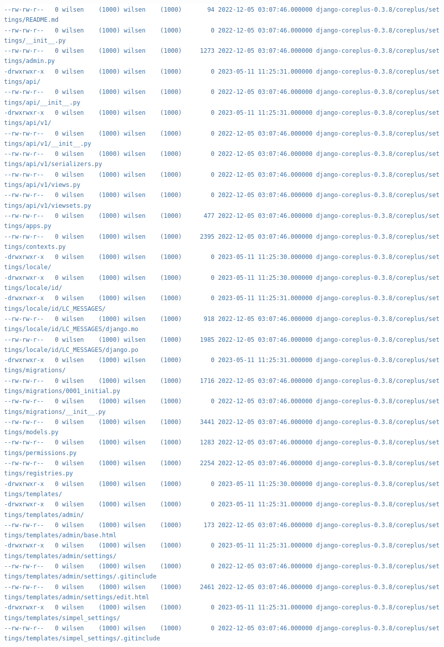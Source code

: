 ```diff
--rw-rw-r--   0 wilsen    (1000) wilsen    (1000)       94 2022-12-05 03:07:46.000000 django-coreplus-0.3.8/coreplus/settings/README.md
--rw-rw-r--   0 wilsen    (1000) wilsen    (1000)        0 2022-12-05 03:07:46.000000 django-coreplus-0.3.8/coreplus/settings/__init__.py
--rw-rw-r--   0 wilsen    (1000) wilsen    (1000)     1273 2022-12-05 03:07:46.000000 django-coreplus-0.3.8/coreplus/settings/admin.py
-drwxrwxr-x   0 wilsen    (1000) wilsen    (1000)        0 2023-05-11 11:25:31.000000 django-coreplus-0.3.8/coreplus/settings/api/
--rw-rw-r--   0 wilsen    (1000) wilsen    (1000)        0 2022-12-05 03:07:46.000000 django-coreplus-0.3.8/coreplus/settings/api/__init__.py
-drwxrwxr-x   0 wilsen    (1000) wilsen    (1000)        0 2023-05-11 11:25:31.000000 django-coreplus-0.3.8/coreplus/settings/api/v1/
--rw-rw-r--   0 wilsen    (1000) wilsen    (1000)        0 2022-12-05 03:07:46.000000 django-coreplus-0.3.8/coreplus/settings/api/v1/__init__.py
--rw-rw-r--   0 wilsen    (1000) wilsen    (1000)        0 2022-12-05 03:07:46.000000 django-coreplus-0.3.8/coreplus/settings/api/v1/serializers.py
--rw-rw-r--   0 wilsen    (1000) wilsen    (1000)        0 2022-12-05 03:07:46.000000 django-coreplus-0.3.8/coreplus/settings/api/v1/views.py
--rw-rw-r--   0 wilsen    (1000) wilsen    (1000)        0 2022-12-05 03:07:46.000000 django-coreplus-0.3.8/coreplus/settings/api/v1/viewsets.py
--rw-rw-r--   0 wilsen    (1000) wilsen    (1000)      477 2022-12-05 03:07:46.000000 django-coreplus-0.3.8/coreplus/settings/apps.py
--rw-rw-r--   0 wilsen    (1000) wilsen    (1000)     2395 2022-12-05 03:07:46.000000 django-coreplus-0.3.8/coreplus/settings/contexts.py
-drwxrwxr-x   0 wilsen    (1000) wilsen    (1000)        0 2023-05-11 11:25:30.000000 django-coreplus-0.3.8/coreplus/settings/locale/
-drwxrwxr-x   0 wilsen    (1000) wilsen    (1000)        0 2023-05-11 11:25:30.000000 django-coreplus-0.3.8/coreplus/settings/locale/id/
-drwxrwxr-x   0 wilsen    (1000) wilsen    (1000)        0 2023-05-11 11:25:31.000000 django-coreplus-0.3.8/coreplus/settings/locale/id/LC_MESSAGES/
--rw-rw-r--   0 wilsen    (1000) wilsen    (1000)      918 2022-12-05 03:07:46.000000 django-coreplus-0.3.8/coreplus/settings/locale/id/LC_MESSAGES/django.mo
--rw-rw-r--   0 wilsen    (1000) wilsen    (1000)     1985 2022-12-05 03:07:46.000000 django-coreplus-0.3.8/coreplus/settings/locale/id/LC_MESSAGES/django.po
-drwxrwxr-x   0 wilsen    (1000) wilsen    (1000)        0 2023-05-11 11:25:31.000000 django-coreplus-0.3.8/coreplus/settings/migrations/
--rw-rw-r--   0 wilsen    (1000) wilsen    (1000)     1716 2022-12-05 03:07:46.000000 django-coreplus-0.3.8/coreplus/settings/migrations/0001_initial.py
--rw-rw-r--   0 wilsen    (1000) wilsen    (1000)        0 2022-12-05 03:07:46.000000 django-coreplus-0.3.8/coreplus/settings/migrations/__init__.py
--rw-rw-r--   0 wilsen    (1000) wilsen    (1000)     3441 2022-12-05 03:07:46.000000 django-coreplus-0.3.8/coreplus/settings/models.py
--rw-rw-r--   0 wilsen    (1000) wilsen    (1000)     1283 2022-12-05 03:07:46.000000 django-coreplus-0.3.8/coreplus/settings/permissions.py
--rw-rw-r--   0 wilsen    (1000) wilsen    (1000)     2254 2022-12-05 03:07:46.000000 django-coreplus-0.3.8/coreplus/settings/registries.py
-drwxrwxr-x   0 wilsen    (1000) wilsen    (1000)        0 2023-05-11 11:25:30.000000 django-coreplus-0.3.8/coreplus/settings/templates/
-drwxrwxr-x   0 wilsen    (1000) wilsen    (1000)        0 2023-05-11 11:25:31.000000 django-coreplus-0.3.8/coreplus/settings/templates/admin/
--rw-rw-r--   0 wilsen    (1000) wilsen    (1000)      173 2022-12-05 03:07:46.000000 django-coreplus-0.3.8/coreplus/settings/templates/admin/base.html
-drwxrwxr-x   0 wilsen    (1000) wilsen    (1000)        0 2023-05-11 11:25:31.000000 django-coreplus-0.3.8/coreplus/settings/templates/admin/settings/
--rw-rw-r--   0 wilsen    (1000) wilsen    (1000)        0 2022-12-05 03:07:46.000000 django-coreplus-0.3.8/coreplus/settings/templates/admin/settings/.gitinclude
--rw-rw-r--   0 wilsen    (1000) wilsen    (1000)     2461 2022-12-05 03:07:46.000000 django-coreplus-0.3.8/coreplus/settings/templates/admin/settings/edit.html
-drwxrwxr-x   0 wilsen    (1000) wilsen    (1000)        0 2023-05-11 11:25:31.000000 django-coreplus-0.3.8/coreplus/settings/templates/simpel_settings/
--rw-rw-r--   0 wilsen    (1000) wilsen    (1000)        0 2022-12-05 03:07:46.000000 django-coreplus-0.3.8/coreplus/settings/templates/simpel_settings/.gitinclude
```